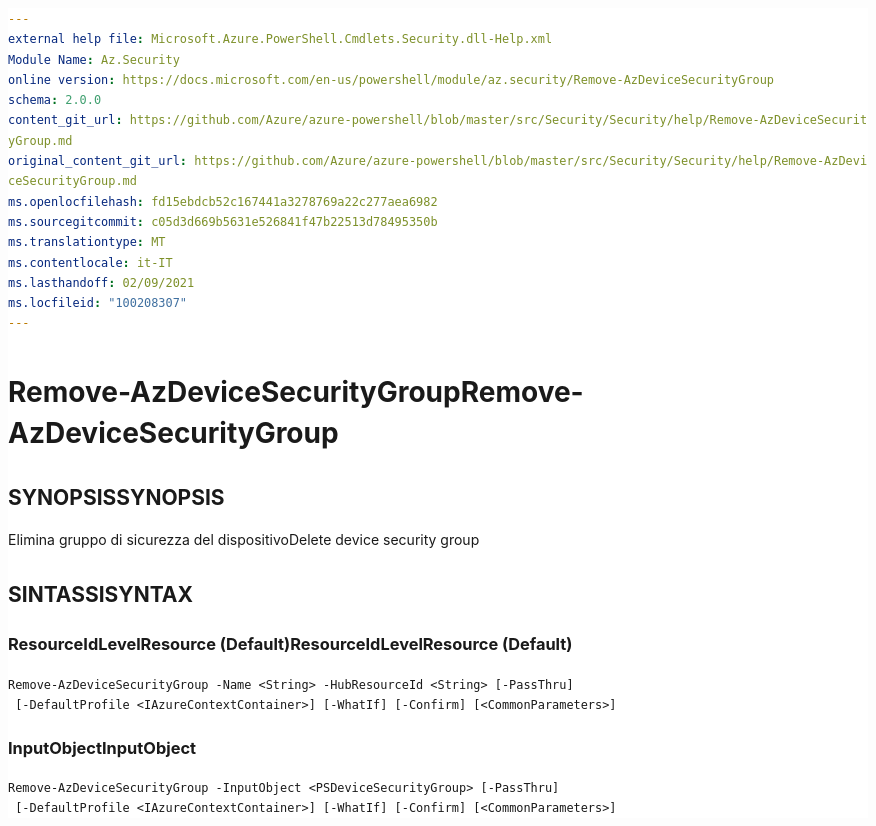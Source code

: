 ```yaml
---
external help file: Microsoft.Azure.PowerShell.Cmdlets.Security.dll-Help.xml
Module Name: Az.Security
online version: https://docs.microsoft.com/en-us/powershell/module/az.security/Remove-AzDeviceSecurityGroup
schema: 2.0.0
content_git_url: https://github.com/Azure/azure-powershell/blob/master/src/Security/Security/help/Remove-AzDeviceSecurityGroup.md
original_content_git_url: https://github.com/Azure/azure-powershell/blob/master/src/Security/Security/help/Remove-AzDeviceSecurityGroup.md
ms.openlocfilehash: fd15ebdcb52c167441a3278769a22c277aea6982
ms.sourcegitcommit: c05d3d669b5631e526841f47b22513d78495350b
ms.translationtype: MT
ms.contentlocale: it-IT
ms.lasthandoff: 02/09/2021
ms.locfileid: "100208307"
---
```

# <span data-ttu-id="91fea-101">Remove-AzDeviceSecurityGroup</span><span class="sxs-lookup"><span data-stu-id="91fea-101">Remove-AzDeviceSecurityGroup</span></span>

## <span data-ttu-id="91fea-102">SYNOPSIS</span><span class="sxs-lookup"><span data-stu-id="91fea-102">SYNOPSIS</span></span>
<span data-ttu-id="91fea-103">Elimina gruppo di sicurezza del dispositivo</span><span class="sxs-lookup"><span data-stu-id="91fea-103">Delete device security group</span></span>

## <span data-ttu-id="91fea-104">SINTASSI</span><span class="sxs-lookup"><span data-stu-id="91fea-104">SYNTAX</span></span>

### <span data-ttu-id="91fea-105">ResourceIdLevelResource (Default)</span><span class="sxs-lookup"><span data-stu-id="91fea-105">ResourceIdLevelResource (Default)</span></span>
```
Remove-AzDeviceSecurityGroup -Name <String> -HubResourceId <String> [-PassThru]
 [-DefaultProfile <IAzureContextContainer>] [-WhatIf] [-Confirm] [<CommonParameters>]
```

### <span data-ttu-id="91fea-106">InputObject</span><span class="sxs-lookup"><span data-stu-id="91fea-106">InputObject</span></span>
```
Remove-AzDeviceSecurityGroup -InputObject <PSDeviceSecurityGroup> [-PassThru]
 [-DefaultProfile <IAzureContextContainer>] [-WhatIf] [-Confirm] [<CommonParameters>]
```
